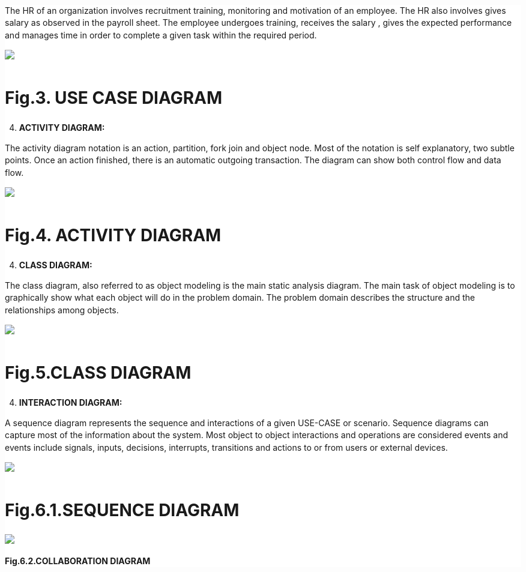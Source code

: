 The HR of an organization involves recruitment training, monitoring and motivation of an employee. The HR also involves gives salary as observed in the payroll sheet. The employee undergoes training, receives the salary , gives the expected performance and manages time in order to complete a given task within the required period.

![](Aspose.Words.28567059-f4e1-4cea-b7ee-fc022b10ee0e.051.png)

# **Fig.3. USE CASE DIAGRAM**

4) **ACTIVITY DIAGRAM:**

The activity diagram notation is an action, partition, fork join and object node. Most of the notation is self explanatory, two subtle points. Once an action finished, there is an automatic outgoing transaction. The diagram can show both control flow and data flow.


![](Aspose.Words.28567059-f4e1-4cea-b7ee-fc022b10ee0e.052.png)


# **Fig.4. ACTIVITY DIAGRAM**

4) **CLASS DIAGRAM:**

The class diagram, also referred to as object modeling is the main static analysis diagram. The main task of object modeling is to graphically show what each object will do in the problem domain. The problem domain describes the structure and the relationships among objects.

![](Aspose.Words.28567059-f4e1-4cea-b7ee-fc022b10ee0e.053.png)



# **Fig.5.CLASS DIAGRAM**

4) **INTERACTION DIAGRAM:**

A sequence diagram represents the sequence and interactions of a given USE-CASE or scenario. Sequence diagrams can capture most of the information about the system. Most object to object interactions and operations are considered events and events include signals, inputs, decisions, interrupts, transitions and actions to or from users or external devices.


![](Aspose.Words.28567059-f4e1-4cea-b7ee-fc022b10ee0e.054.png)


# **Fig.6.1.SEQUENCE DIAGRAM**

![](Aspose.Words.28567059-f4e1-4cea-b7ee-fc022b10ee0e.055.png)






**Fig.6.2.COLLABORATION DIAGRAM**
